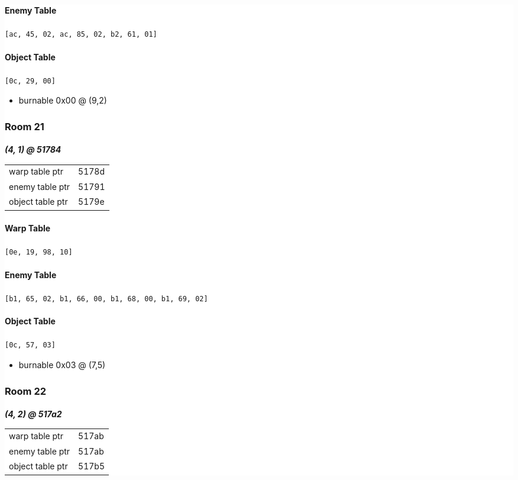 #### Enemy Table

```
[ac, 45, 02, ac, 85, 02, b2, 61, 01]
```

#### Object Table

```
[0c, 29, 00]
```

- burnable 0x00 @ (9,2)

### Room 21

 ***(4, 1) @ 51784***

| | |
|-|-|
| warp table ptr | 5178d |
| enemy table ptr | 51791 |
| object table ptr | 5179e |

#### Warp Table

```
[0e, 19, 98, 10]
```

#### Enemy Table

```
[b1, 65, 02, b1, 66, 00, b1, 68, 00, b1, 69, 02]
```

#### Object Table

```
[0c, 57, 03]
```

- burnable 0x03 @ (7,5)

### Room 22

 ***(4, 2) @ 517a2***

| | |
|-|-|
| warp table ptr | 517ab |
| enemy table ptr | 517ab |
| object table ptr | 517b5 |
